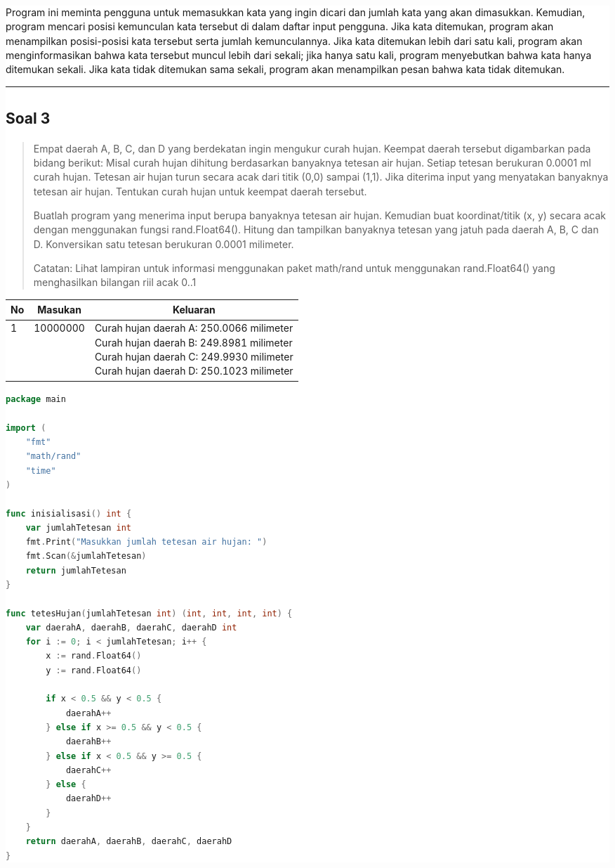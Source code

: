 Program ini meminta pengguna untuk memasukkan kata yang ingin dicari dan jumlah kata yang akan dimasukkan. Kemudian, program mencari posisi kemunculan kata tersebut di dalam daftar input pengguna. Jika kata ditemukan, program akan menampilkan posisi-posisi kata tersebut serta jumlah kemunculannya. Jika kata ditemukan lebih dari satu kali, program akan menginformasikan bahwa kata tersebut muncul lebih dari sekali; jika hanya satu kali, program menyebutkan bahwa kata hanya ditemukan sekali. Jika kata tidak ditemukan sama sekali, program akan menampilkan pesan bahwa kata tidak ditemukan.

---
## Soal 3
> Empat daerah A, B, C, dan D yang berdekatan ingin mengukur curah hujan. Keempat daerah tersebut digambarkan pada bidang berikut:
> Misal curah hujan dihitung berdasarkan banyaknya tetesan air hujan. Setiap tetesan berukuran 0.0001 ml curah hujan. Tetesan air hujan turun secara acak dari titik (0,0) sampai (1,1). Jika diterima input yang menyatakan banyaknya tetesan air hujan. Tentukan curah hujan untuk keempat daerah tersebut. 
> 
> Buatlah program yang menerima input berupa banyaknya tetesan air hujan. Kemudian buat koordinat/titik (x, y) secara acak dengan menggunakan fungsi rand.Float64(). Hitung dan tampilkan banyaknya tetesan yang jatuh pada daerah A, B, C dan D. Konversikan satu tetesan berukuran 0.0001 milimeter. 
> 
> Catatan: Lihat lampiran untuk informasi menggunakan paket math/rand untuk menggunakan rand.Float64() yang menghasilkan bilangan riil acak 0..1

| No  | Masukan  | Keluaran                                                                                                                                                                        |
| --- | -------- | ------------------------------------------------------------------------------------------------------------------------------------------------------------------------------- |
| 1   | 10000000 | Curah hujan daerah A: 250.0066 milimeter <br>Curah hujan daerah B: 249.8981 milimeter <br>Curah hujan daerah C: 249.9930 milimeter <br>Curah hujan daerah D: 250.1023 milimeter |

```go
package main

import (
	"fmt"
	"math/rand"
	"time"
)

func inisialisasi() int {
	var jumlahTetesan int
	fmt.Print("Masukkan jumlah tetesan air hujan: ")
	fmt.Scan(&jumlahTetesan)
	return jumlahTetesan
}

func tetesHujan(jumlahTetesan int) (int, int, int, int) {
	var daerahA, daerahB, daerahC, daerahD int
	for i := 0; i < jumlahTetesan; i++ {
		x := rand.Float64()
		y := rand.Float64()

		if x < 0.5 && y < 0.5 {
			daerahA++
		} else if x >= 0.5 && y < 0.5 {
			daerahB++
		} else if x < 0.5 && y >= 0.5 {
			daerahC++
		} else {
			daerahD++
		}
	}
	return daerahA, daerahB, daerahC, daerahD
}

```